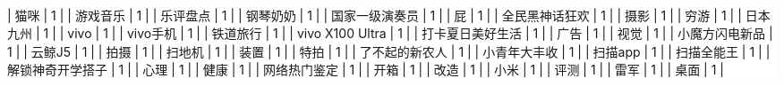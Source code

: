 | 猫咪 | 1 |
| 游戏音乐 | 1 |
| 乐评盘点 | 1 |
| 钢琴奶奶 | 1 |
| 国家一级演奏员 | 1 |
| 屁 | 1 |
| 全民黑神话狂欢 | 1 |
| 摄影 | 1 |
| 穷游 | 1 |
| 日本九州 | 1 |
| vivo | 1 |
| vivo手机 | 1 |
| 铁道旅行 | 1 |
| vivo X100 Ultra | 1 |
| 打卡夏日美好生活 | 1 |
| 广告 | 1 |
| 视觉 | 1 |
| 小魔方闪电新品 | 1 |
| 云鲸J5 | 1 |
| 拍摄 | 1 |
| 扫地机 | 1 |
| 装置 | 1 |
| 特拍 | 1 |
| 了不起的新农人 | 1 |
| 小青年大丰收 | 1 |
| 扫描app | 1 |
| 扫描全能王 | 1 |
| 解锁神奇开学搭子 | 1 |
| 心理 | 1 |
| 健康 | 1 |
| 网络热门鉴定 | 1 |
| 开箱 | 1 |
| 改造 | 1 |
| 小米 | 1 |
| 评测 | 1 |
| 雷军 | 1 |
| 桌面 | 1 |